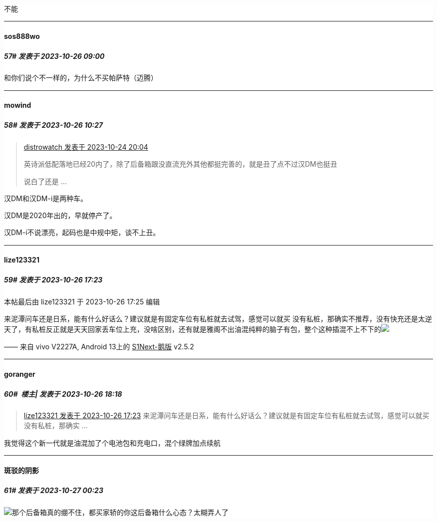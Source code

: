 不能

*****

####  sos888wo  
##### 57#       发表于 2023-10-26 09:00

和你们说个不一样的，为什么不买帕萨特（迈腾）

*****

####  mowind  
##### 58#       发表于 2023-10-26 10:27

<blockquote><a href="httphttps://bbs.saraba1st.com/2b/forum.php?mod=redirect&amp;goto=findpost&amp;pid=62818067&amp;ptid=2157964" target="_blank">distrowatch 发表于 2023-10-24 20:04</a>

英诗派低配落地已经20内了，除了后备箱跟没直流充外其他都挺完善的，就是丑了点不过汉DM也挺丑

说白了还是 ...</blockquote>
汉DM和汉DM-i是两种车。

汉DM是2020年出的，早就停产了。

汉DM-i不说漂亮，起码也是中规中矩，谈不上丑。

*****

####  lize123321  
##### 59#       发表于 2023-10-26 17:23

 本帖最后由 lize123321 于 2023-10-26 17:25 编辑 

来泥潭问车还是日系，能有什么好话么？建议就是有固定车位有私桩就去试驾，感觉可以就买 没有私桩，那确实不推荐，没有快充还是太逆天了，有私桩反正就是天天回家丢车位上充，没啥区别，还有就是雅阁不出油混纯粹的脑子有包，整个这种插混不上不下的<img src="https://static.saraba1st.com/image/smiley/face2017/047.png" referrerpolicy="no-referrer">

—— 来自 vivo V2227A, Android 13上的 [S1Next-鹅版](https://github.com/ykrank/S1-Next/releases) v2.5.2

*****

####  goranger  
##### 60#         楼主| 发表于 2023-10-26 18:18

<blockquote><a href="httphttps://bbs.saraba1st.com/2b/forum.php?mod=redirect&amp;goto=findpost&amp;pid=62838916&amp;ptid=2157964" target="_blank">lize123321 发表于 2023-10-26 17:23</a>
来泥潭问车还是日系，能有什么好话么？建议就是有固定车位有私桩就去试驾，感觉可以就买 没有私桩，那确实 ...</blockquote>
我觉得这个新一代就是油混加了个电池包和充电口，混个绿牌加点续航


*****

####  斑驳的阴影  
##### 61#       发表于 2023-10-27 00:23

<img src="https://static.saraba1st.com/image/smiley/face2017/009.gif" referrerpolicy="no-referrer">那个后备箱真的绷不住，都买家轿的你这后备箱什么心态？太糊弄人了

